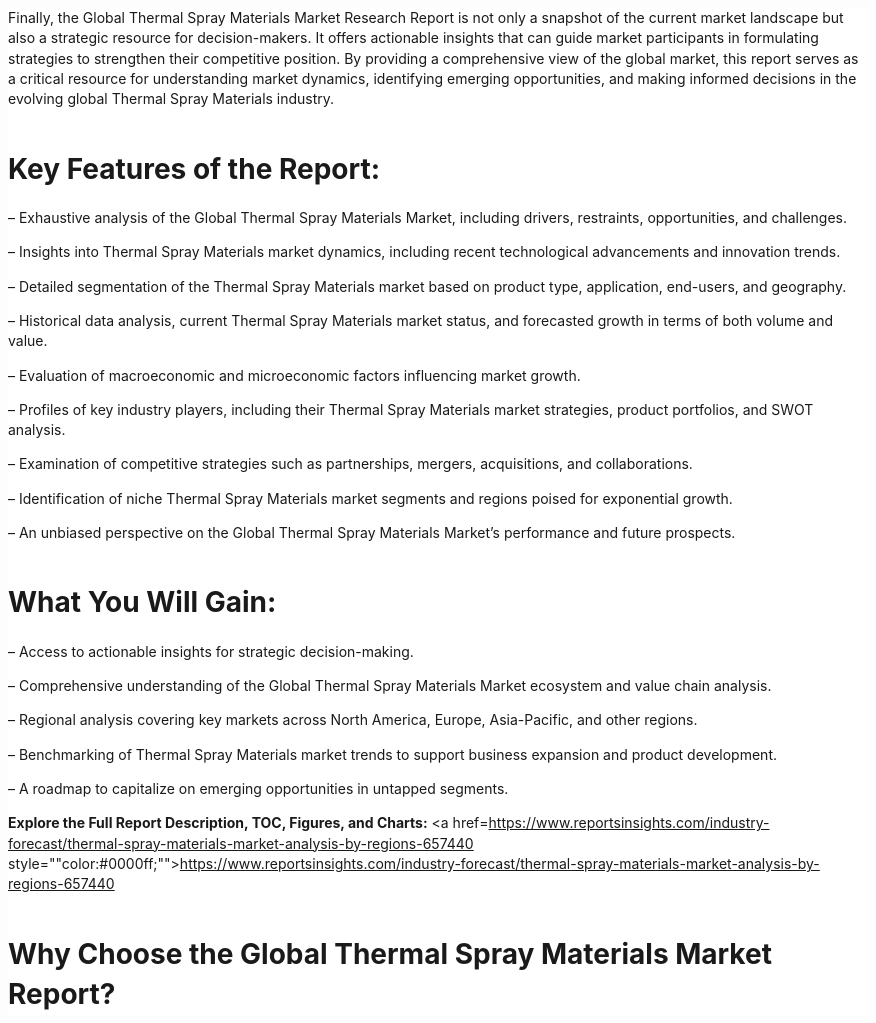 Finally, the Global Thermal Spray Materials Market Research Report is not only a snapshot of the current market landscape but also a strategic resource for decision-makers. It offers actionable insights that can guide market participants in formulating strategies to strengthen their competitive position. By providing a comprehensive view of the global market, this report serves as a critical resource for understanding market dynamics, identifying emerging opportunities, and making informed decisions in the evolving global Thermal Spray Materials industry.

# <strong>Key Features of the Report:</strong>

– Exhaustive analysis of the Global Thermal Spray Materials Market, including drivers, restraints, opportunities, and challenges.

– Insights into Thermal Spray Materials market dynamics, including recent technological advancements and innovation trends.

– Detailed segmentation of the Thermal Spray Materials market based on product type, application, end-users, and geography.

– Historical data analysis, current Thermal Spray Materials market status, and forecasted growth in terms of both volume and value.

– Evaluation of macroeconomic and microeconomic factors influencing market growth.

– Profiles of key industry players, including their Thermal Spray Materials market strategies, product portfolios, and SWOT analysis.

– Examination of competitive strategies such as partnerships, mergers, acquisitions, and collaborations.

– Identification of niche Thermal Spray Materials market segments and regions poised for exponential growth.

– An unbiased perspective on the Global Thermal Spray Materials Market’s performance and future prospects.

# <strong>What You Will Gain:</strong>

– Access to actionable insights for strategic decision-making.

– Comprehensive understanding of the Global Thermal Spray Materials Market ecosystem and value chain analysis.

– Regional analysis covering key markets across North America, Europe, Asia-Pacific, and other regions.

– Benchmarking of Thermal Spray Materials market trends to support business expansion and product development.

– A roadmap to capitalize on emerging opportunities in untapped segments.

<strong>Explore the Full Report Description, TOC, Figures, and Charts:</strong>
<a href=https://www.reportsinsights.com/industry-forecast/thermal-spray-materials-market-analysis-by-regions-657440 style=""color:#0000ff;"">https://www.reportsinsights.com/industry-forecast/thermal-spray-materials-market-analysis-by-regions-657440</a>

# <strong>Why Choose the Global Thermal Spray Materials Market Report?</strong>
